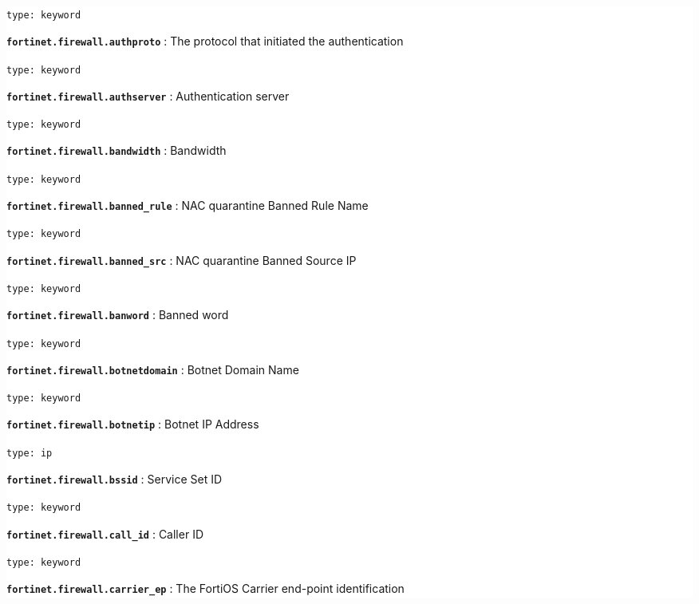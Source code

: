     type: keyword


**`fortinet.firewall.authproto`**
:   The protocol that initiated the authentication

    type: keyword


**`fortinet.firewall.authserver`**
:   Authentication server

    type: keyword


**`fortinet.firewall.bandwidth`**
:   Bandwidth

    type: keyword


**`fortinet.firewall.banned_rule`**
:   NAC quarantine Banned Rule Name

    type: keyword


**`fortinet.firewall.banned_src`**
:   NAC quarantine Banned Source IP

    type: keyword


**`fortinet.firewall.banword`**
:   Banned word

    type: keyword


**`fortinet.firewall.botnetdomain`**
:   Botnet Domain Name

    type: keyword


**`fortinet.firewall.botnetip`**
:   Botnet IP Address

    type: ip


**`fortinet.firewall.bssid`**
:   Service Set ID

    type: keyword


**`fortinet.firewall.call_id`**
:   Caller ID

    type: keyword


**`fortinet.firewall.carrier_ep`**
:   The FortiOS Carrier end-point identification
